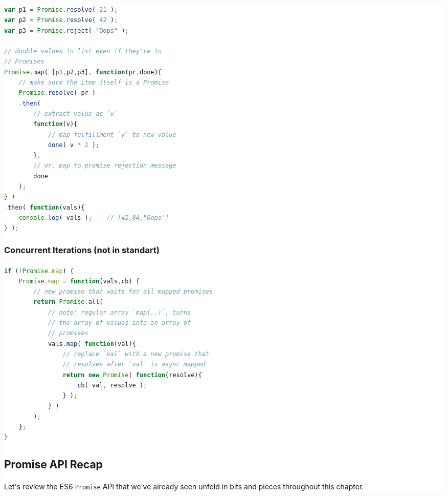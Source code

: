 ```js
var p1 = Promise.resolve( 21 );
var p2 = Promise.resolve( 42 );
var p3 = Promise.reject( "Oops" );

// double values in list even if they're in
// Promises
Promise.map( [p1,p2,p3], function(pr,done){
	// make sure the item itself is a Promise
	Promise.resolve( pr )
	.then(
		// extract value as `v`
		function(v){
			// map fulfillment `v` to new value
			done( v * 2 );
		},
		// or, map to promise rejection message
		done
	);
} )
.then( function(vals){
	console.log( vals );	// [42,84,"Oops"]
} );
```

### Concurrent Iterations (not in standart)

```js
if (!Promise.map) {
	Promise.map = function(vals,cb) {
		// new promise that waits for all mapped promises
		return Promise.all(
			// note: regular array `map(..)`, turns
			// the array of values into an array of
			// promises
			vals.map( function(val){
				// replace `val` with a new promise that
				// resolves after `val` is async mapped
				return new Promise( function(resolve){
					cb( val, resolve );
				} );
			} )
		);
	};
}
```


## Promise API Recap

Let's review the ES6 `Promise` API that we've already seen unfold in bits and pieces throughout this chapter.
